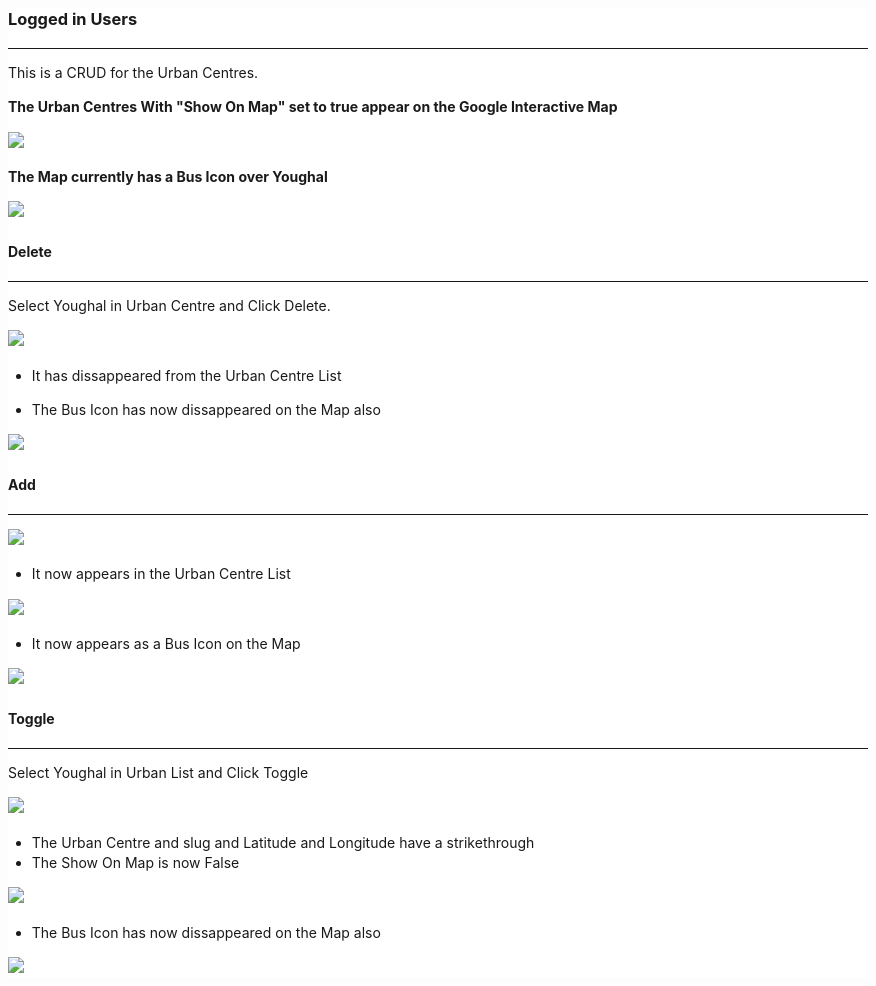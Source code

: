 ### Logged in Users
---

This is a CRUD for the Urban Centres.

**The Urban Centres With "Show On Map" set to true appear on the Google Interactive Map**

![](https://res.cloudinary.com/dxbarumnj/image/upload/v1677616115/urban_xgp21l.jpg)

**The Map currently has a Bus Icon over Youghal**

![](https://res.cloudinary.com/dxbarumnj/image/upload/v1677687361/bus_ihyaad.jpg)

#### Delete
---

Select Youghal in Urban Centre and Click Delete.

![](https://res.cloudinary.com/dxbarumnj/image/upload/v1677687987/youghallist_t3finw.jpg)

- It has dissappeared from the Urban Centre List

- The Bus Icon has now dissappeared on the Map also

![](https://res.cloudinary.com/dxbarumnj/image/upload/v1677687678/youghalbus_sfpzw2.jpg)

#### Add
---

![](https://res.cloudinary.com/dxbarumnj/image/upload/v1677687815/youghaladd_xi0030.jpg)

- It now appears in the Urban Centre List

![](https://res.cloudinary.com/dxbarumnj/image/upload/v1677687987/youghallist_t3finw.jpg)

- It now appears as a Bus Icon on the Map

![](https://res.cloudinary.com/dxbarumnj/image/upload/v1677687361/bus_ihyaad.jpg)

#### Toggle
---

Select Youghal in Urban List and Click Toggle

![](https://res.cloudinary.com/dxbarumnj/image/upload/v1677687987/youghallist_t3finw.jpg)

- The Urban Centre and slug and Latitude and Longitude have a strikethrough
- The Show On Map is now False

![](https://res.cloudinary.com/dxbarumnj/image/upload/v1677688281/toggle_fcvmmx.jpg)

- The Bus Icon has now dissappeared on the Map also

![](https://res.cloudinary.com/dxbarumnj/image/upload/v1677687678/youghalbus_sfpzw2.jpg)
